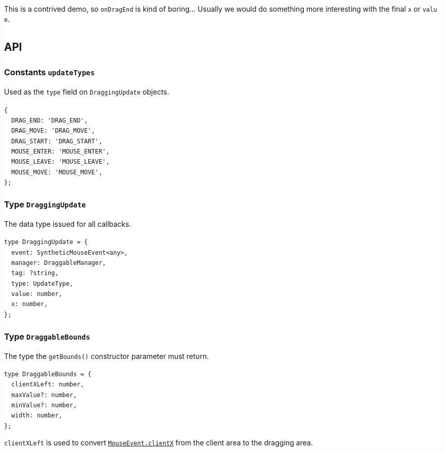 This is a contrived demo, so `onDragEnd` is kind of boring... Usually we would do something more interesting
with the final `x` or `value`.

## API

### Constants `updateTypes`

Used as the `type` field on `DraggingUpdate` objects.

```
{
  DRAG_END: 'DRAG_END',
  DRAG_MOVE: 'DRAG_MOVE',
  DRAG_START: 'DRAG_START',
  MOUSE_ENTER: 'MOUSE_ENTER',
  MOUSE_LEAVE: 'MOUSE_LEAVE',
  MOUSE_MOVE: 'MOUSE_MOVE',
};
```

### Type `DraggingUpdate`

The data type issued for all callbacks.

```
type DraggingUpdate = {
  event: SyntheticMouseEvent<any>,
  manager: DraggableManager,
  tag: ?string,
  type: UpdateType,
  value: number,
  x: number,
};
```

### Type `DraggableBounds`

The type the `getBounds()` constructor parameter must return.

```
type DraggableBounds = {
  clientXLeft: number,
  maxValue?: number,
  minValue?: number,
  width: number,
};
```

`clientXLeft` is used to convert
[`MouseEvent.clientX`](https://developer.mozilla.org/en-US/docs/Web/API/MouseEvent/clientX) from the client
area to the dragging area.
